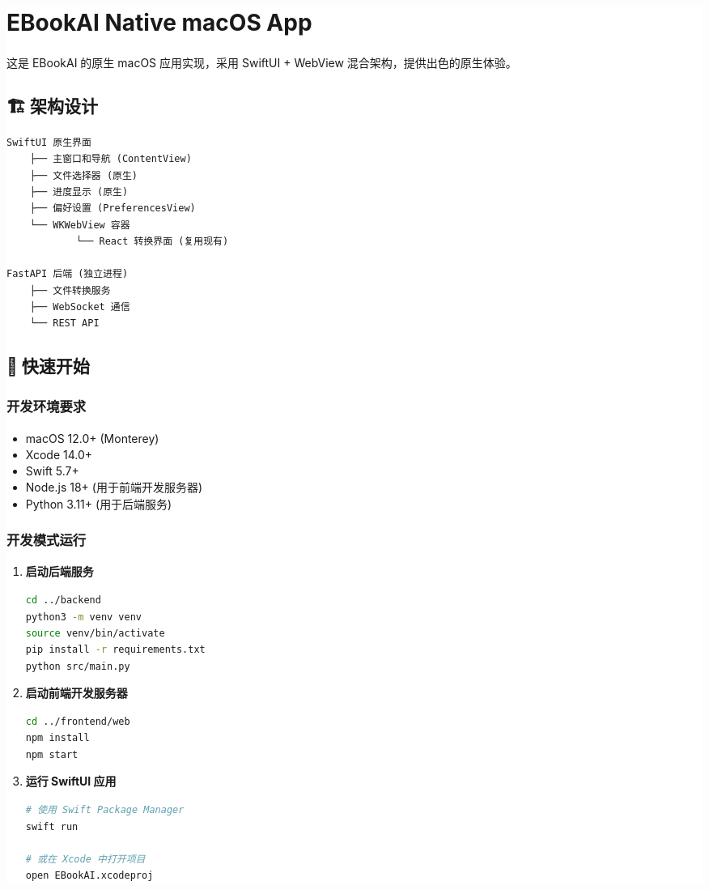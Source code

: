 # EBookAI Native macOS App

这是 EBookAI 的原生 macOS 应用实现，采用 SwiftUI + WebView 混合架构，提供出色的原生体验。

## 🏗️ 架构设计

```
SwiftUI 原生界面
    ├── 主窗口和导航 (ContentView)
    ├── 文件选择器 (原生)
    ├── 进度显示 (原生)
    ├── 偏好设置 (PreferencesView)
    └── WKWebView 容器
            └── React 转换界面 (复用现有)

FastAPI 后端 (独立进程)
    ├── 文件转换服务
    ├── WebSocket 通信
    └── REST API
```

## 🚀 快速开始

### 开发环境要求

- macOS 12.0+ (Monterey)
- Xcode 14.0+
- Swift 5.7+
- Node.js 18+ (用于前端开发服务器)
- Python 3.11+ (用于后端服务)

### 开发模式运行

1. **启动后端服务**
   ```bash
   cd ../backend
   python3 -m venv venv
   source venv/bin/activate
   pip install -r requirements.txt
   python src/main.py
   ```

2. **启动前端开发服务器**
   ```bash
   cd ../frontend/web
   npm install
   npm start
   ```

3. **运行 SwiftUI 应用**
   ```bash
   # 使用 Swift Package Manager
   swift run

   # 或在 Xcode 中打开项目
   open EBookAI.xcodeproj
   ```
